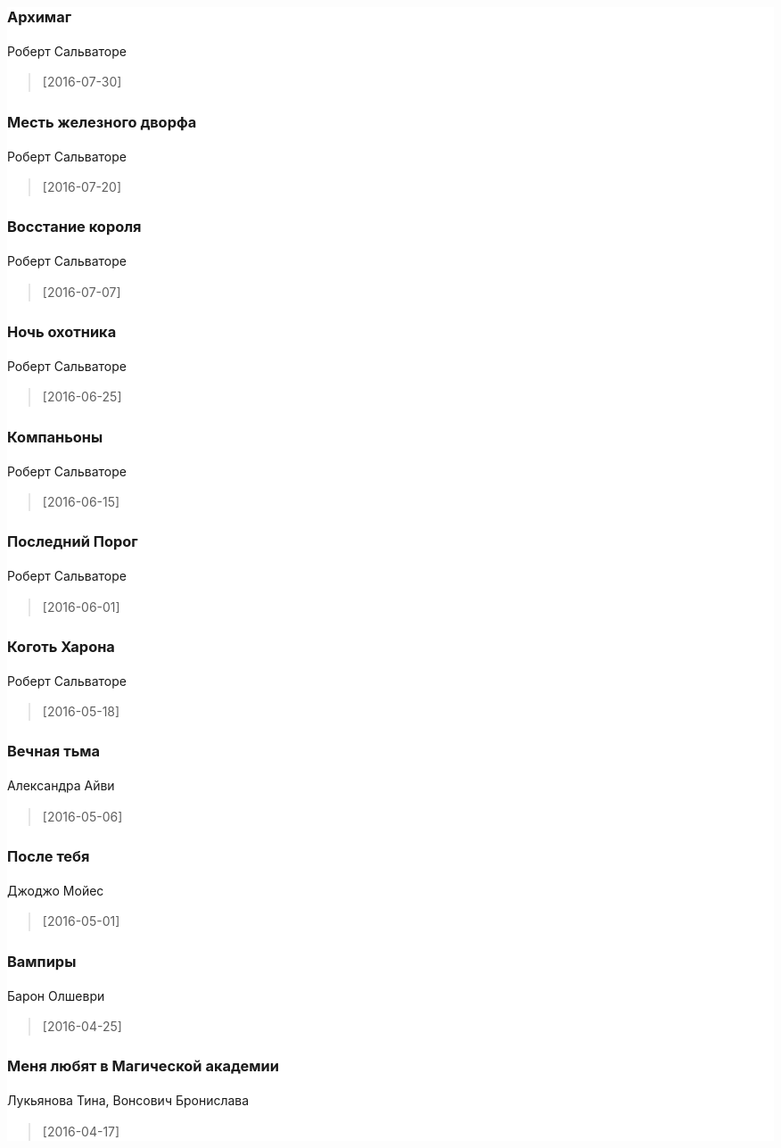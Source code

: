 
### Архимаг
Роберт Сальваторе
> [2016-07-30] 


### Месть железного дворфа
Роберт Сальваторе
> [2016-07-20] 


### Восстание короля
Роберт Сальваторе
> [2016-07-07] 


### Ночь охотника
Роберт Сальваторе
> [2016-06-25] 


### Компаньоны
Роберт Сальваторе
> [2016-06-15] 


### Последний Порог
Роберт Сальваторе
> [2016-06-01] 


### Коготь Харона
Роберт Сальваторе
> [2016-05-18] 


### Вечная тьма
Александра Айви
> [2016-05-06] 


### После тебя
Джоджо Мойес
> [2016-05-01] 


### Вампиры
Барон Олшеври
> [2016-04-25] 


### Меня любят в Магической академии
Лукьянова Тина, Вонсович Бронислава
> [2016-04-17] 
